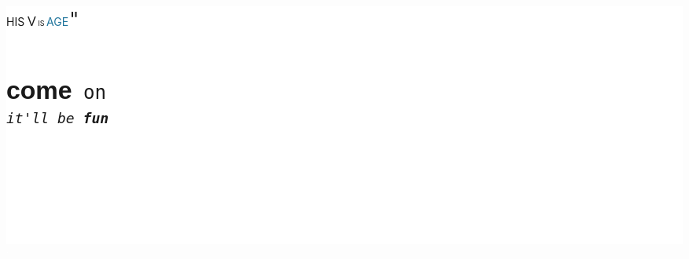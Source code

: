 HIS&nbsp;</span><span style='border: 0px; font-family: "arial black", sans-serif; font-size: medium; margin: 0px; padding: 0px;'>V</span><span style="border: 0px; font-size: xx-small; margin: 0px; padding: 0px;">&nbsp;IS&nbsp;</span><a href="https://en.wikipedia.org/wiki/Golden_Age" rel="noopener" style="border: 0px; color: #22769d; margin: 0px; outline: none; padding: 0px; text-decoration-line: none;" target="_blank">AGE</a><span style="border: 0px; font-family: monospace, monospace; font-size: x-large; margin: 0px; padding: 0px;">"</span></div><div style="border: 0px; margin: 0px; padding: 0px;"><span style="border: 0px; font-family: monospace, monospace; font-size: x-large; margin: 0px; padding: 0px;">&nbsp;</span></div><div style="border: 0px; margin: 0px; padding: 0px;"><span style='border: 0px; font-family: "comic sans ms", sans-serif; font-size: x-large; margin: 0px; padding: 0px;'><span style="border: 0px; font-size: 32px; font-weight: 700; margin: 0px; padding: 0px;">come</span></span><span style="border: 0px; font-family: monospace, monospace; font-size: x-large; margin: 0px; padding: 0px;">&nbsp;on</span></div><div style="border: 0px; margin: 0px; padding: 0px;"><span style="border: 0px; font-family: monospace, monospace; font-size: medium; margin: 0px; padding: 0px;"><em style="border: 0px; font-size: 18px; margin: 0px; padding: 0px;">it'll be&nbsp;<span style="border: 0px; font-weight: 700; margin: 0px; padding: 0px;">fun</span></em></span></div></div></div></div><div style="text-align: center;"><span style="color: white;">&nbsp;&nbsp;</span></div><div style="text-align: center;"><br /></div><div style="text-align: center;"><br /></div></div><div hspace="streak-pt-mark" style="max-height: 1px;"><img alt="" src="reqs/mailfoogae.appspot.com/t?sender=aYWRhbUBmcm9tdGhlbWFjaGluZS5vcmc%3D&amp;type=zerocontent&amp;guid=dd442820-7d34-4f25-8284-488b14390faa" style="max-height: 0px; overflow: hidden; width: 0px;" /><span style="color: white; font-size: xx-small;">ᐧ</span></div></div><br /></div><div hspace="streak-pt-mark" style="max-height: 1px;"><img alt="" src="reqs/mailfoogae.appspot.com/t?sender=aYWRhbUBmcm9tdGhlbWFjaGluZS5vcmc%3D&amp;type=zerocontent&amp;guid=cbac6c2a-7a2c-4e0b-95ba-5289961e4570" style="max-height: 0px; overflow: hidden; width: 0px;" /><span style="color: white; font-size: xx-small;">ᐧ</span></div></div><br /></div><div hspace="streak-pt-mark" style="max-height: 1px;"><img alt="" src="reqs/mailfoogae.appspot.com/t?sender=aYWRhbUBmcm9tdGhlbWFjaGluZS5vcmc%3D&amp;type=zerocontent&amp;guid=7b7871a3-aa8e-429c-ba65-1eb6c899c68e" style="max-height: 0px; overflow: hidden; width: 0px;" /><span style="color: white; font-size: xx-small;">ᐧ</span></div></div><br /></div><div hspace="streak-pt-mark" style="max-height: 1px;"><img alt="" src="reqs/mailfoogae.appspot.com/t?sender=aYWRhbUBmcm9tdGhlbWFjaGluZS5vcmc%3D&amp;type=zerocontent&amp;guid=234d477c-44dc-4ee5-8b65-89c062a8d613" style="max-height: 0px; overflow: hidden; width: 0px;" /><span style="color: white; font-size: xx-small;">ᐧ</span></div></div><br /></div><div hspace="streak-pt-mark" style="max-height: 1px;"><img alt="" src="reqs/mailfoogae.appspot.com/t?sender=aYWRhbUBmcm9tdGhlbWFjaGluZS5vcmc%3D&amp;type=zerocontent&amp;guid=8892af2d-fd39-491b-991f-dd0c011386ba" style="max-height: 0px; overflow: hidden; width: 0px;" /><span style="color: white; font-size: xx-small;">ᐧ</span></div>